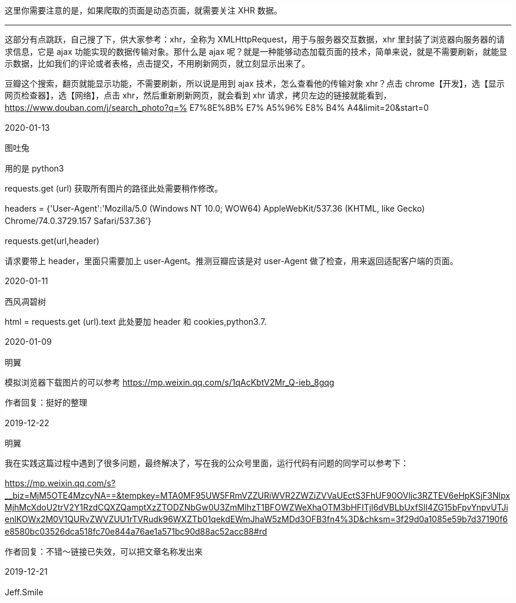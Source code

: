 
这里你需要注意的是，如果爬取的页面是动态页面，就需要关注 XHR 数据。

------


这部分有点跳跃，自己搜了下，供大家参考：xhr，全称为 XMLHttpRequest，用于与服务器交互数据，xhr 里封装了浏览器向服务器的请求信息，它是 ajax 功能实现的数据传输对象。那什么是 ajax 呢？就是一种能够动态加载页面的技术，简单来说，就是不需要刷新，就能显示数据，比如我们的评论或者表格，点击提交，不用刷新网页，就立刻显示出来了。

豆瓣这个搜索，翻页就能显示功能，不需要刷新，所以说是用到 ajax 技术，怎么查看他的传输对象 xhr？点击 chrome【开发】，选【显示网页检查器】，选【网络】，点击 xhr，然后重新刷新网页，就会看到 xhr 请求，拷贝左边的链接就能看到，https://www.douban.com/j/search_photo?q=% E7%8E%8B% E7% A5%96% E8% B4% A4&limit=20&start=0

2020-01-13


图吐兔

用的是 python3

requests.get (url) 获取所有图片的路径此处需要稍作修改。

headers = {'User-Agent':'Mozilla/5.0 (Windows NT 10.0; WOW64) AppleWebKit/537.36 (KHTML, like Gecko) Chrome/74.0.3729.157 Safari/537.36'}


requests.get(url,header)


请求要带上 header，里面只需要加上 user-Agent。推测豆瓣应该是对 user-Agent 做了检查，用来返回适配客户端的页面。

2020-01-11


西风凋碧树

html = requests.get (url).text 此处要加 header 和 cookies,python3.7.

2020-01-09


明翼

模拟浏览器下载图片的可以参考 https://mp.weixin.qq.com/s/1qAcKbtV2Mr_Q-ieb_8gqg

作者回复：挺好的整理

2019-12-22


明翼

我在实践这篇过程中遇到了很多问题，最终解决了，写在我的公众号里面，运行代码有问题的同学可以参考下：

https://mp.weixin.qq.com/s?__biz=MjM5OTE4MzcyNA==&tempkey=MTA0MF95UW5FRmVZZURiWVR2ZWZiZVVaUEctS3FhUF90OVljc3RZTEV6eHpKSjF3NlpxMjhMcXdoU2trV2Y1RzdCQXZQamptXzZTODZNbGw0U3ZmMlhzT1BFOWZWeXhaOTM3bHFITjl6dVBLbUxfSlI4ZG15bFpvYnpvUTJienlKOWx2M0V1QURvZWVZUU1rTVRudk96WXZTb01qekdEWmJhaW5zMDd3OFB3fn4%3D&chksm=3f29d0a1085e59b7d37190f6e8580bc03526dca518fc70e844a76ae1a571bc90d88ac52acc88#rd


作者回复：不错～链接已失效，可以把文章名称发出来

2019-12-21


Jeff.Smile
